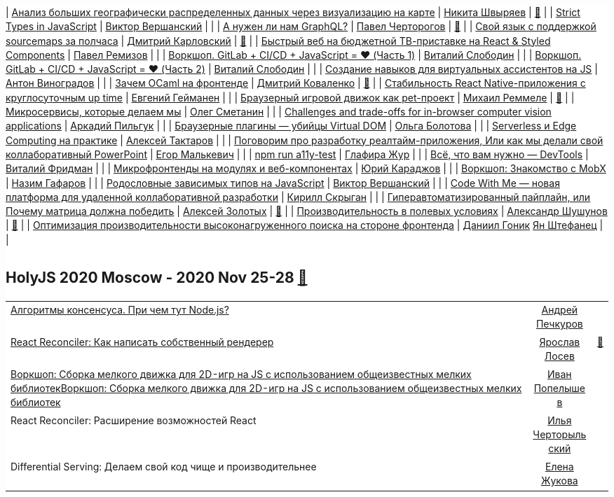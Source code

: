 | [Анализ больших географически распределенных данных через визуализацию на карте](https://youtu.be/2sF-nDnwtIA)  |  [Никита Швыряев](../../speakers/Никита%20Швыряев.md)  | [:notebook:](https://assets.ctfassets.net/nn534z2fqr9f/6EBUgdSADYVzn8l8kGiGXQ/87165e7d6e5b1317307d699f03a26dc9/HolyJS___________________________________________________.pdf)   |
| [Strict Types in JavaScript](https://youtu.be/7_APF8q4ZX8)  |  [Виктор Вершанский](../../speakers/Виктор%20Вершанский.md)  |    |
| [А нужен ли нам GraphQL?](https://youtu.be/-HcqxE5vlN0)  |  [Павел Черторогов](../../speakers/Павел%20Черторогов.md)  | [:notebook:](https://nodkz.github.io/conf-talks/talks/2021.04.21-do-we-need-graphql/index.html#/)   |
| [Свой язык с поддержкой sourcemaps за полчаса](https://youtu.be/rQEqXIo4PVM)  |  [Дмитрий Карловский](../../speakers/Дмитрий%20Карловский.md)  | [:notebook:](https://slides.hyoo.ru/#slides=https%3A%2F%2Fnin-jin.github.io%2Fslides%2Fsourcemap%2F)   |
| [Быстрый веб на бюджетной ТВ-приставке на React &amp; Styled Components](https://youtu.be/ylW52EWLqkM)  |  [Павел Ремизов](../../speakers/Павел%20Ремизов.md)  |    |
| [Воркшоп. GitLab + CI&#x2F;CD + JavaScript &#x3D; ❤️ (Часть 1)](https://youtu.be/ob5qrncMMUI)  |  [Виталий Слободин](../../speakers/Виталий%20Слободин.md)  |    |
| [Воркшоп. GitLab + CI&#x2F;CD + JavaScript &#x3D; ❤️ (Часть 2)](https://youtu.be/MSA-dE_bYlc)  |  [Виталий Слободин](../../speakers/Виталий%20Слободин.md)  |    |
| [Создание навыков для виртуальных ассистентов на JS](https://youtu.be/ZbVdGb96Hhc)  |  [Антон Виноградов](../../speakers/Антон%20Виноградов.md)  |    |
| [Зачем OCaml на фронтенде](https://youtu.be/5FdmV_H5ggk)  |  [Дмитрий Коваленко](../../speakers/Дмитрий%20Коваленко.md)  | [:notebook:](https://downloads.ctfassets.net/nn534z2fqr9f/7sTUIgyoRIO9nULND4NhmP/e5aa0c52758910600e13aec9d051ddce/holyjs-2021.pdf)   |
| [Стабильность React Native-приложения с круглосуточным up time](https://youtu.be/LnaujuIBmmg)  |  [Евгений Гейманен](../../speakers/Евгений%20Гейманен.md)  |    |
| [Браузерный игровой движок как pet-проект](https://youtu.be/r2aeSbpFcbg)  |  [Михаил Реммеле](../../speakers/Михаил%20Реммеле.md)  | [:notebook:](https://downloads.ctfassets.net/nn534z2fqr9f/6A0WHfW7rzRuzblok3N5yz/9e117b6fb8d391dbf9ef836aa47f2193/HolyJS_2021______________________________________________________________pet-______________3_.pdf)   |
| [Микросервисы, которые делаем мы](https://youtu.be/tF3iNp5YFYk)  |  [Олег Сметанин](../../speakers/Олег%20Сметанин.md)  |    |
| [Challenges and trade-offs for in-browser computer vision applications](https://youtu.be/UfKQb37_HcY)  |  [Аркадий Пильгук](../../speakers/Аркадий%20Пильгук.md)  |    |
| [Браузерные плагины — убийцы Virtual DOM](https://youtu.be/rfbUqJrmXf0)  |  [Ольга Болотова](../../speakers/Ольга%20Болотова.md)  |    |
| [Serverless и Edge Computing на практике](https://youtu.be/HSmdcVhvjIA)  |  [Алексей Тактаров](../../speakers/Алексей%20Тактаров.md)  |    |
| [Поговорим про разработку реалтайм-приложения, Или как мы делали свой коллаборативный PowerPoint](https://youtu.be/9gRyb9PTEA0)  |  [Егор Малькевич](../../speakers/Егор%20Малькевич.md)  |    |
| [npm run a11y-test](https://youtu.be/B1ZCMFJ-6rs)  |  [Глафира Жур](../../speakers/Глафира%20Жур.md)  |    |
| [Всё, что вам нужно — DevTools](https://youtu.be/KLW8wjJ6SqM)  |  [Виталий Фридман](../../speakers/Виталий%20Фридман.md)  |    |
| [Микрофронтенды на модулях и веб-компонентах](https://youtu.be/oT3EQiYBhz0)  |  [Юрий Караджов](../../speakers/Юрий%20Караджов.md)  |    |
| [Воркшоп: Знакомство с MobX](https://youtu.be/gXy1H3yZtSA)  |  [Назим Гафаров](../../speakers/Назим%20Гафаров.md)  |    |
| [Родословные зависимых типов на JavaScript](https://youtu.be/Q7oXBv03Db8)  |  [Виктор Вершанский](../../speakers/Виктор%20Вершанский.md)  |    |
| [Code With Me — новая платформа для удаленной коллаборативной разработки](https://youtu.be/NGLoKxhgFY4)  |  [Кирилл Скрыган](../../speakers/Кирилл%20Скрыган.md)  |    |
| [Гиперавтоматизированный пайплайн, или Почему матрица должна победить](https://youtu.be/P5TVBhMOVJY)  |  [Алексей Золотых](../../speakers/Алексей%20Золотых.md)  | [:notebook:](https://zolotyh.github.io/holy2021spring/)   |
| [Производительность в полевых условиях](https://youtu.be/gMl-zZE40pw)  |  [Александр Шушунов](../../speakers/Александр%20Шушунов.md)  | [:notebook:](https://downloads.ctfassets.net/nn534z2fqr9f/12LJVzd3MdBlc05iJXuoxb/9db2b79656bedf3bc5a71bce3dc2bd63/Performance_Holy_public.pdf)   |
| [Оптимизация производительности высоконагруженного поиска на стороне фронтенда](https://youtu.be/vruhcLMbwhY)  |  [Даниил Гоник](../../speakers/Даниил%20Гоник.md)  [Ян Штефанец](../../speakers/Ян%20Штефанец.md)  |    |
## HolyJS 2020 Moscow - 2020 Nov 25-28 [:movie_camera:](https://www.youtube.com/playlist?list=PL8sJahqnzh8KkFDsx3tAM8t1kOMn89CwU)
| | | |
| --- | :---: | --- |
| [Алгоритмы консенсуса. При чем тут Node.js?](https://youtu.be/oO_4X8HwSTc)  |  [Андрей Печкуров](../../speakers/Андрей%20Печкуров.md)  |    |
| [React Reconciler: Как написать собственный рендерер](https://youtu.be/hpVFlpvPsYc)  |  [Ярослав Лосев](../../speakers/Ярослав%20Лосев.md)  | [:notebook:](https://downloads.ctfassets.net/nn534z2fqr9f/5i1JvIFGGCYJIHTNqxr5kO/c8364566e684ab5b0db665a9f022e9dd/slides__1_.pdf)   |
| [Воркшоп: Сборка мелкого движка для 2D-игр на JS с использованием общеизвестных мелких библиотек](https://youtu.be/cfi9l9t240Y,https://youtu.be/FtKcYkBUM0Q)[Воркшоп: Сборка мелкого движка для 2D-игр на JS с использованием общеизвестных мелких библиотек](https://youtu.be/cfi9l9t240Y,https://youtu.be/FtKcYkBUM0Q)  |  [Иван Попелышев](../../speakers/Иван%20Попелышев.md)  |    |
| React Reconciler: Расширение возможностей React  |  [Илья Черторыльский](../../speakers/Илья%20Черторыльский.md)  |    |
| Differential Serving: Делаем свой код чище и производительнее  |  [Елена Жукова](../../speakers/Елена%20Жукова.md)  |    |